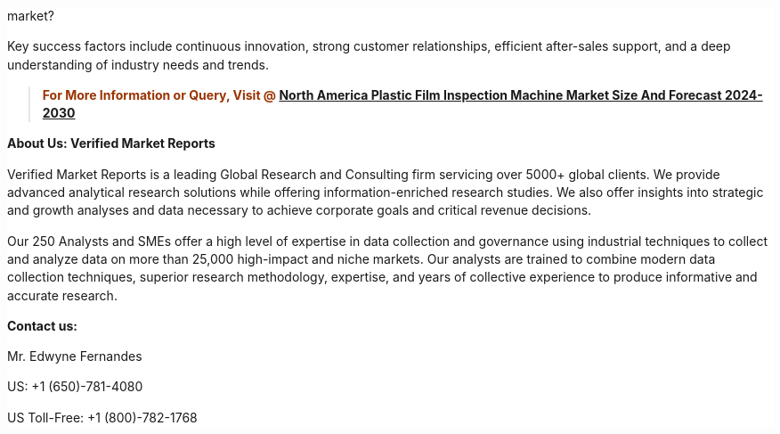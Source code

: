 market?</div><div></h3> <p>Key success factors include continuous innovation, strong customer relationships, efficient after-sales support, and a deep understanding of industry needs and trends.</p> </li> </ol></body></html></p><blockquote><p><span style="color: #993300;"><strong>For More Information or Query, Visit @ <a href="https://www.verifiedmarketreports.com/product/plastic-film-inspection-machine-market/">North America Plastic Film Inspection Machine Market Size And Forecast 2024-2030</a></strong></span></p></blockquote><p><strong>About Us: Verified Market Reports</strong></p><p>Verified Market Reports is a leading Global Research and Consulting firm servicing over 5000+ global clients. We provide advanced analytical research solutions while offering information-enriched research studies. We also offer insights into strategic and growth analyses and data necessary to achieve corporate goals and critical revenue decisions.</p><p>Our 250 Analysts and SMEs offer a high level of expertise in data collection and governance using industrial techniques to collect and analyze data on more than 25,000 high-impact and niche markets. Our analysts are trained to combine modern data collection techniques, superior research methodology, expertise, and years of collective experience to produce informative and accurate research.</p><p><strong>Contact us:</strong></p><p>Mr. Edwyne Fernandes</p><p>US: +1 (650)-781-4080</p><p>US Toll-Free: +1 (800)-782-1768</p>
